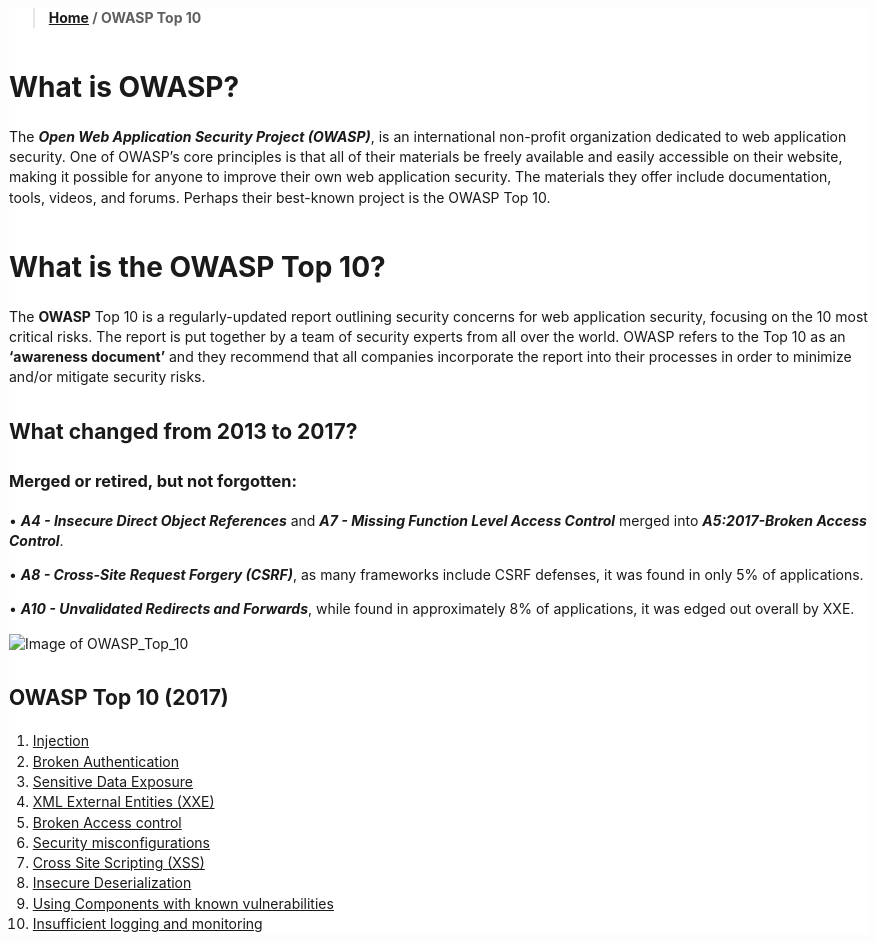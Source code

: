 > **[Home](https://github.com/RakeshKengale/RaKKeN)  /  OWASP Top 10**

# What is OWASP?
The *__Open Web Application Security Project (OWASP)__*, is an international non-profit organization dedicated to web application security. One of OWASP’s core principles is that all of their materials be freely available and easily accessible on their website, making it possible for anyone to improve their own web application security. The materials they offer include documentation, tools, videos, and forums. Perhaps their best-known project is the OWASP Top 10.

# What is the OWASP Top 10?
The __OWASP__ Top 10 is a regularly-updated report outlining security concerns for web application security, focusing on the 10 most critical risks. The report is put together by a team of security experts from all over the world. OWASP refers to the Top 10 as an __‘awareness document’__ and they recommend that all companies incorporate the report into their processes in order to minimize and/or mitigate security risks.

## What changed from 2013 to 2017?
### Merged or retired, but not forgotten:
• *__A4 - Insecure Direct Object References__* and *__A7 - Missing Function Level Access Control__* merged into *__A5:2017-Broken Access Control__*.

• *__A8 - Cross-Site Request Forgery (CSRF)__*, as many frameworks include CSRF defenses, it was found in only 5% of applications.

• *__A10 - Unvalidated Redirects and Forwards__*, while found in approximately 8% of applications, it was edged out overall by XXE.

![Image of OWASP_Top_10](https://github.com/RakeshKengale/RaKKeN/blob/master/Images/OWASP_Top_10.png)

## OWASP Top 10 (2017)

1. [Injection](https://github.com/RakeshKengale/RaKKeN/blob/master/Index/OWASP_Top_10.md#1-injection)
2. [Broken Authentication](https://github.com/RakeshKengale/RaKKeN/blob/master/Index/OWASP_Top_10.md#2-broken-authentication)
3. [Sensitive Data Exposure](https://github.com/RakeshKengale/RaKKeN/blob/master/Index/OWASP_Top_10.md#3-sensitive-data-exposure)
4. [XML External Entities (XXE)](https://github.com/RakeshKengale/RaKKeN/blob/master/Index/OWASP_Top_10.md#4-xml-external-entities-xee)
5. [Broken Access control](https://github.com/RakeshKengale/RaKKeN/blob/master/Index/OWASP_Top_10.md#5-broken-access-control)
6. [Security misconfigurations](https://github.com/RakeshKengale/RaKKeN/blob/master/Index/OWASP_Top_10.md#6-security-misconfiguration)
7. [Cross Site Scripting (XSS)](https://github.com/RakeshKengale/RaKKeN/blob/master/Index/OWASP_Top_10.md#7-cross-site-scripting)
8. [Insecure Deserialization](https://github.com/RakeshKengale/RaKKeN/blob/master/Index/OWASP_Top_10.md#8-insecure-deserialization)
9. [Using Components with known vulnerabilities](https://github.com/RakeshKengale/RaKKeN/blob/master/Index/OWASP_Top_10.md#9-using-components-with-known-vulnerabilities)
10. [Insufficient logging and monitoring](https://github.com/RakeshKengale/RaKKeN/blob/master/Index/OWASP_Top_10.md#10-insufficient-logging-and-monitoring)
